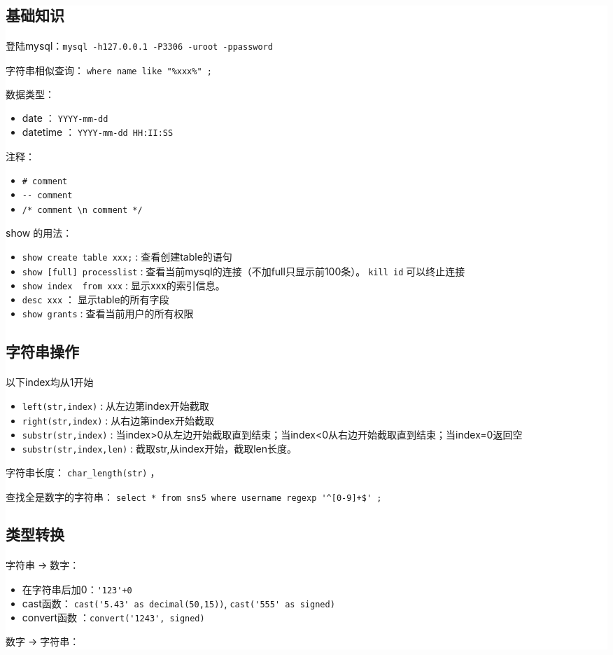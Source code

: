 



## 基础知识

登陆mysql：`mysql -h127.0.0.1 -P3306 -uroot -ppassword`

字符串相似查询： `where name like "%xxx%" ;`

数据类型：

* date ： `YYYY-mm-dd`
* datetime ： `YYYY-mm-dd HH:II:SS`

注释：

* `# comment`
* `-- comment`
* `/* comment \n comment */`



show 的用法：

* `show create table xxx;` : 查看创建table的语句
* `show [full] processlist` : 查看当前mysql的连接（不加full只显示前100条）。 `kill id` 可以终止连接
* `show index  from xxx` : 显示xxx的索引信息。
* `desc xxx` ： 显示table的所有字段
* `show grants` : 查看当前用户的所有权限

## 字符串操作

以下index均从1开始

* `left(str,index)` : 从左边第index开始截取
* `right(str,index)` : 从右边第index开始截取
* `substr(str,index)` : 当index>0从左边开始截取直到结束；当index<0从右边开始截取直到结束；当index=0返回空
* `substr(str,index,len)` : 截取str,从index开始，截取len长度。



字符串长度： `char_length(str)` ，



查找全是数字的字符串： `select * from sns5 where username regexp '^[0-9]+$' ;`







## 类型转换

字符串 -> 数字：

* 在字符串后加0：`'123'+0`
* cast函数： `cast('5.43' as decimal(50,15))`, `cast('555' as signed)`
* convert函数 ：`convert('1243', signed)`

数字 -> 字符串：
